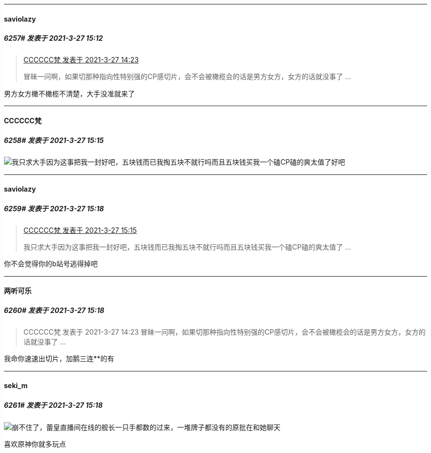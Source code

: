 
-----

####  saviolazy  
##### 6257#       发表于 2021-3-27 15:12


<blockquote><a href="httphttps://bbs.saraba1st.com/2b/forum.php?mod=redirect&amp;goto=findpost&amp;pid=50749276&amp;ptid=1991884" target="_blank">CCCCCC梵 发表于 2021-3-27 14:23</a>

冒昧一问啊，如果切那种指向性特别强的CP感切片，会不会被橄榄会的话是男方女方，女方的话就没事了 ...</blockquote>
男方女方橄不橄榄不清楚，大手没准就来了


-----

####  CCCCCC梵  
##### 6258#       发表于 2021-3-27 15:15


<img src="https://static.saraba1st.com/image/smiley/face2017/067.png" referrerpolicy="no-referrer">我只求大手因为这事把我一封好吧，五块钱而已我掏五块不就行吗而且五块钱买我一个磕CP磕的爽太值了好吧


-----

####  saviolazy  
##### 6259#       发表于 2021-3-27 15:18


<blockquote><a href="httphttps://bbs.saraba1st.com/2b/forum.php?mod=redirect&amp;goto=findpost&amp;pid=50749641&amp;ptid=1991884" target="_blank">CCCCCC梵 发表于 2021-3-27 15:15</a>

我只求大手因为这事把我一封好吧，五块钱而已我掏五块不就行吗而且五块钱买我一个磕CP磕的爽太值了 ...</blockquote>
你不会觉得你的b站号逃得掉吧


-----

####  两听可乐  
##### 6260#       发表于 2021-3-27 15:18


<blockquote>CCCCCC梵 发表于 2021-3-27 14:23
冒昧一问啊，如果切那种指向性特别强的CP感切片，会不会被橄榄会的话是男方女方，女方的话就没事了 ...</blockquote>
我命你速速出切片，加鹅三连**的有


-----

####  seki_m  
##### 6261#       发表于 2021-3-27 15:18


<img src="https://static.saraba1st.com/image/smiley/face2017/049.png" referrerpolicy="no-referrer">崩不住了，蕾皇直播间在线的舰长一只手都数的过来，一堆牌子都没有的原批在和她聊天

喜欢原神你就多玩点

